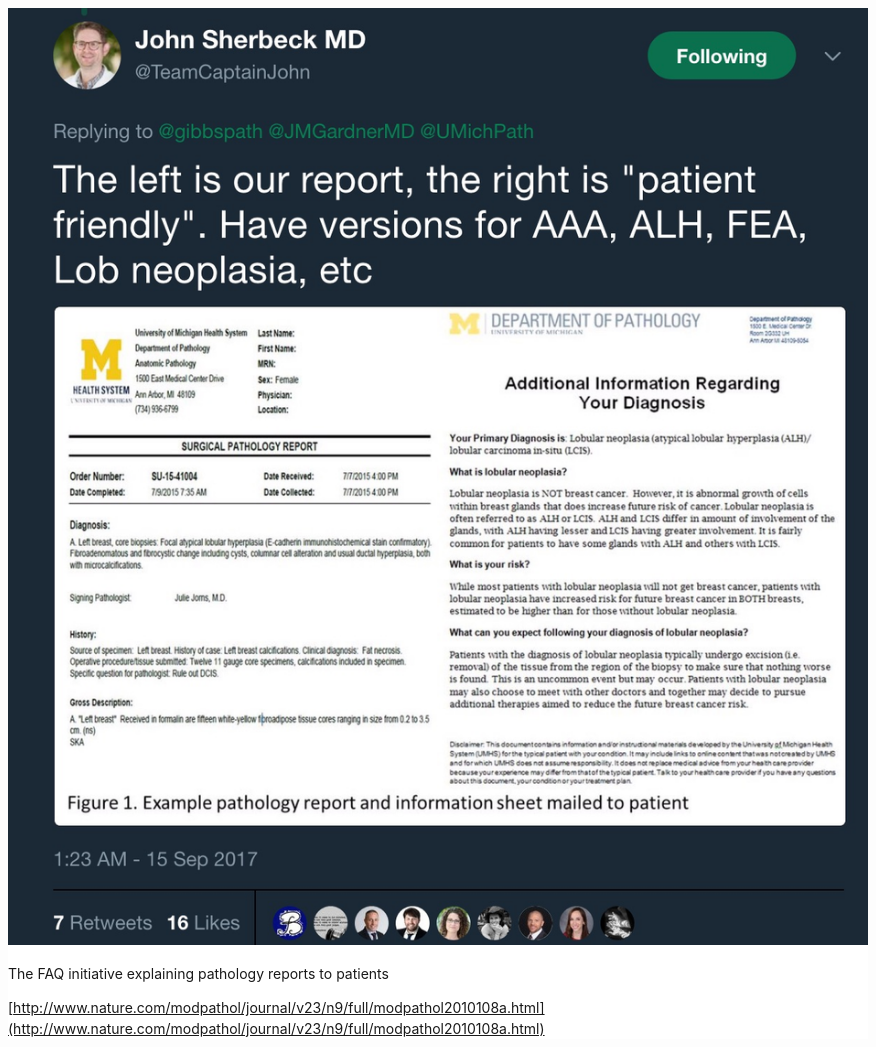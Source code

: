 ![](<../.gitbook/assets/ekran-resmi-2017-09-15-17.51.03 (2) (2) (2) (1) (1) (2).jpg>)

The FAQ initiative explaining pathology reports to patients

[http://www.nature.com/modpathol/journal/v23/n9/full/modpathol2010108a.html](http://www.nature.com/modpathol/journal/v23/n9/full/modpathol2010108a.html)
